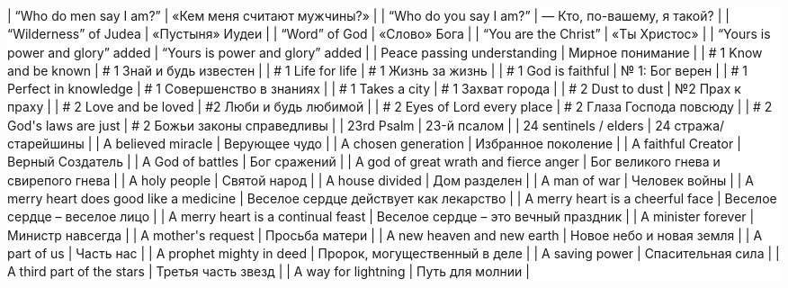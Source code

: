 | “Who do men say I am?”                                                                  | «Кем меня считают мужчины?»                                         |
| “Who do you say I am?”                                                                  | — Кто, по-вашему, я такой?                                          |
| “Wilderness” of Judea                                                                   | «Пустыня» Иудеи                                                     |
| “Word” of God                                                                           | «Слово» Бога                                                        |
| “You are the Christ”                                                                    | «Ты Христос»                                                        |
| “Yours is power and glory” added                                                        | “Yours is power and glory” added                                    |
| Peace passing understanding                                                             | Мирное понимание                                                    |
| # 1 Know and be known                                                                   | # 1 Знай и будь известен                                            |
| # 1 Life for life                                                                       | # 1 Жизнь за жизнь                                                  |
| # 1 God is faithful                                                                    | № 1: Бог верен                                                      |
| # 1 Perfect in knowledge                                                               | # 1 Совершенство в знаниях                                         |
| # 1 Takes a city                                                                       | # 1 Захват города                                                  |
| # 2 Dust to dust                                                                        | №2 Прах к праху                                                     |
| # 2 Love and be loved                                                                   | #2 Люби и будь любимой                                              |
| # 2 Eyes of Lord every place                                                           | # 2 Глаза Господа повсюду                                          |
| # 2 God's laws are just                                                                | # 2 Божьи законы справедливы                                       |
| 23rd Psalm                                                                              | 23-й псалом                                                         |
| 24 sentinels / elders                                                                   | 24 стража/старейшины                                                |
| A believed miracle                                                                      | Верующее чудо                                                       |
| A chosen generation                                                                     | Избранное поколение                                                 |
| A faithful Creator                                                                      | Верный Создатель                                                    |
| A God of battles                                                                        | Бог сражений                                                        |
| A god of great wrath and fierce anger                                                   | Бог великого гнева и свирепого гнева                                |
| A holy people                                                                           | Святой народ                                                        |
| A house divided                                                                         | Дом разделен                                                        |
| A man of war                                                                            | Человек войны                                                       |
| A merry heart does good like a medicine                                                 | Веселое сердце действует как лекарство                              |
| A merry heart is a cheerful face                                                        | Веселое сердце – веселое лицо                                       |
| A merry heart is a continual feast                                                      | Веселое сердце – это вечный праздник                                |
| A minister forever                                                                      | Министр навсегда                                                    |
| A mother's request                                                                      | Просьба матери                                                      |
| A new heaven and new earth                                                              | Новое небо и новая земля                                            |
| A part of us                                                                            | Часть нас                                                           |
| A prophet mighty in deed                                                                | Пророк, могущественный в деле                                       |
| A saving power                                                                          | Спасительная сила                                                   |
| A third part of the stars                                                               | Третья часть звезд                                                  |
| A way for lightning                                                                     | Путь для молнии                                                     |
